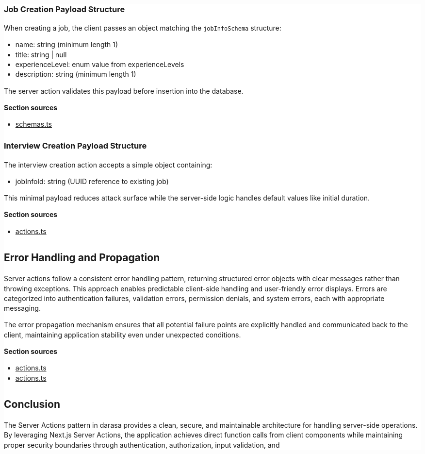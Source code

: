 ### Job Creation Payload Structure
When creating a job, the client passes an object matching the `jobInfoSchema` structure:
- name: string (minimum length 1)
- title: string | null
- experienceLevel: enum value from experienceLevels
- description: string (minimum length 1)

The server action validates this payload before insertion into the database.

**Section sources**
- [schemas.ts](file://src/features/jobInfos/schemas.ts)

### Interview Creation Payload Structure
The interview creation action accepts a simple object containing:
- jobInfoId: string (UUID reference to existing job)

This minimal payload reduces attack surface while the server-side logic handles default values like initial duration.

**Section sources**
- [actions.ts](file://src/features/interviews/actions.ts#L29-L33)

## Error Handling and Propagation

Server actions follow a consistent error handling pattern, returning structured error objects with clear messages rather than throwing exceptions. This approach enables predictable client-side handling and user-friendly error displays. Errors are categorized into authentication failures, validation errors, permission denials, and system errors, each with appropriate messaging.

The error propagation mechanism ensures that all potential failure points are explicitly handled and communicated back to the client, maintaining application stability even under unexpected conditions.

**Section sources**
- [actions.ts](file://src/features/interviews/actions.ts)
- [actions.ts](file://src/features/jobInfos/actions.ts)

## Conclusion
The Server Actions pattern in darasa provides a clean, secure, and maintainable architecture for handling server-side operations. By leveraging Next.js Server Actions, the application achieves direct function calls from client components while maintaining proper security boundaries through authentication, authorization, input validation, and